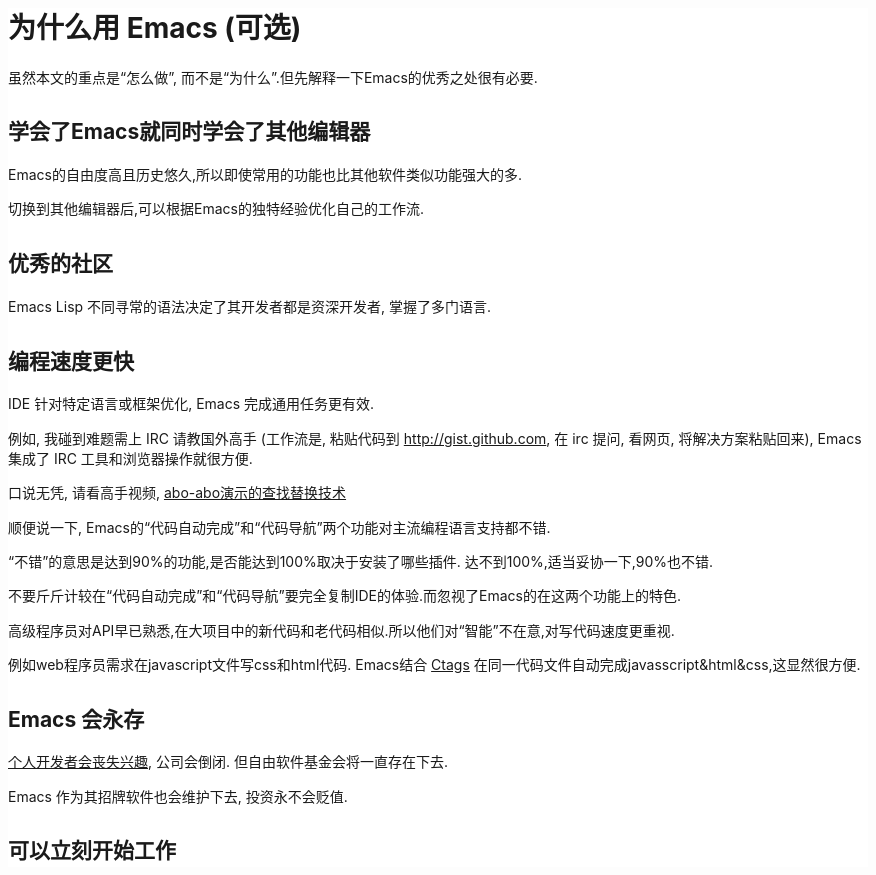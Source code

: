 
<a id="orgfa57942"></a>

# 为什么用 Emacs (可选)

虽然本文的重点是&ldquo;怎么做&rdquo;, 而不是&ldquo;为什么&rdquo;.但先解释一下Emacs的优秀之处很有必要.


<a id="org6e16b65"></a>

## 学会了Emacs就同时学会了其他编辑器

Emacs的自由度高且历史悠久,所以即使常用的功能也比其他软件类似功能强大的多.

切换到其他编辑器后,可以根据Emacs的独特经验优化自己的工作流.


<a id="org3102ce7"></a>

## 优秀的社区

Emacs Lisp 不同寻常的语法决定了其开发者都是资深开发者, 掌握了多门语言.


<a id="org5fe80d0"></a>

## 编程速度更快

IDE 针对特定语言或框架优化, Emacs 完成通用任务更有效.

例如, 我碰到难题需上 IRC 请教国外高手 (工作流是, 粘贴代码到 <http://gist.github.com>, 在 irc 提问, 看网页, 将解决方案粘贴回来), Emacs 集成了 IRC 工具和浏览器操作就很方便.

口说无凭, 请看高手视频, [abo-abo演示的查找替换技术](https://www.youtube.com/watch?v=AgRsYOJi6ao)

顺便说一下, Emacs的&ldquo;代码自动完成&rdquo;和&ldquo;代码导航&rdquo;两个功能对主流编程语言支持都不错.

&ldquo;不错&rdquo;的意思是达到90%的功能,是否能达到100%取决于安装了哪些插件. 达不到100%,适当妥协一下,90%也不错.

不要斤斤计较在&ldquo;代码自动完成&rdquo;和&ldquo;代码导航&rdquo;要完全复制IDE的体验.而忽视了Emacs的在这两个功能上的特色.

高级程序员对API早已熟悉,在大项目中的新代码和老代码相似.所以他们对&ldquo;智能&rdquo;不在意,对写代码速度更重视.

例如web程序员需求在javascript文件写css和html代码. Emacs结合 [Ctags](https://en.wikipedia.org/wiki/Ctags) 在同一代码文件自动完成javasscript&html&css,这显然很方便.


<a id="org274e1e8"></a>

## Emacs 会永存

[个人开发者会丧失兴趣](https://forum.sublimetext.com/t/project-alive/16005), 公司会倒闭. 但自由软件基金会将一直存在下去.

Emacs 作为其招牌软件也会维护下去, 投资永不会贬值.


<a id="org1e3713f"></a>

## 可以立刻开始工作
